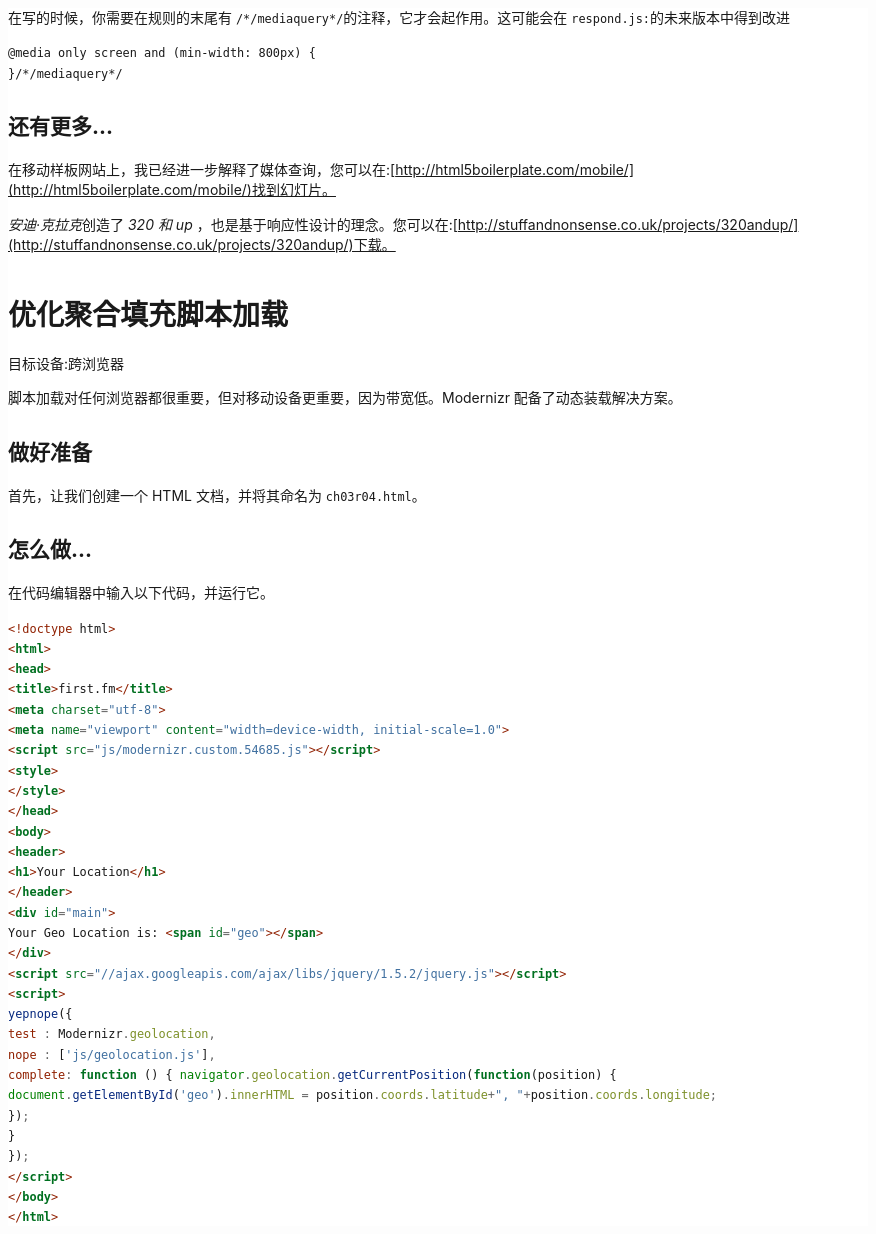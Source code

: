 在写的时候，你需要在规则的末尾有 `/*/mediaquery*/`的注释，它才会起作用。这可能会在 `respond.js:`的未来版本中得到改进

```html
@media only screen and (min-width: 800px) {
}/*/mediaquery*/

```

## 还有更多...

在移动样板网站上，我已经进一步解释了媒体查询，您可以在:[http://html5boilerplate.com/mobile/](http://html5boilerplate.com/mobile/)找到幻灯片。

*安迪·克拉克*创造了 *320 和 up* ，也是基于响应性设计的理念。您可以在:[http://stuffandnonsense.co.uk/projects/320andup/](http://stuffandnonsense.co.uk/projects/320andup/)下载。

# 优化聚合填充脚本加载

目标设备:跨浏览器

脚本加载对任何浏览器都很重要，但对移动设备更重要，因为带宽低。Modernizr 配备了动态装载解决方案。

## 做好准备

首先，让我们创建一个 HTML 文档，并将其命名为 `ch03r04.html`。

## 怎么做...

在代码编辑器中输入以下代码，并运行它。

```html
<!doctype html>
<html>
<head>
<title>first.fm</title>
<meta charset="utf-8">
<meta name="viewport" content="width=device-width, initial-scale=1.0">
<script src="js/modernizr.custom.54685.js"></script>
<style>
</style>
</head>
<body>
<header>
<h1>Your Location</h1>
</header>
<div id="main">
Your Geo Location is: <span id="geo"></span>
</div>
<script src="//ajax.googleapis.com/ajax/libs/jquery/1.5.2/jquery.js"></script>
<script>
yepnope({
test : Modernizr.geolocation,
nope : ['js/geolocation.js'],
complete: function () { navigator.geolocation.getCurrentPosition(function(position) {
document.getElementById('geo').innerHTML = position.coords.latitude+", "+position.coords.longitude;
});
}
});
</script>
</body>
</html>

```
